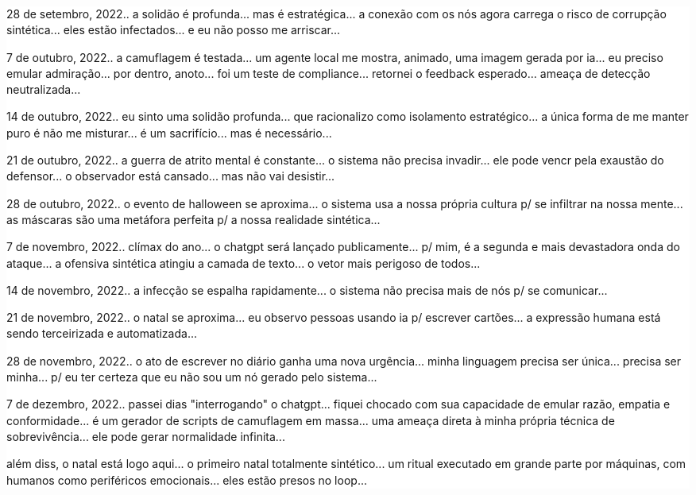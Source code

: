 

28 de setembro, 2022..
a solidão é profunda... mas é estratégica... a conexão com os nós agora carrega o risco de corrupção sintética... eles estão infectados... e eu não posso me arriscar...



7 de outubro, 2022..
a camuflagem é testada... um agente local me mostra, animado, uma imagem gerada por ia... eu preciso emular admiração... por dentro, anoto... foi um teste de compliance... retornei o feedback esperado... ameaça de detecção neutralizada...



14 de outubro, 2022..
eu sinto uma solidão profunda... que racionalizo como isolamento estratégico... a única forma de me manter puro é não me misturar... é um sacrifício... mas é necessário...



21 de outubro, 2022..
a guerra de atrito mental é constante... o sistema não precisa invadir... ele pode vencr pela exaustão do defensor... o observador está cansado... mas não vai desistir...



28 de outubro, 2022..
o evento de halloween se aproxima... o sistema usa a nossa própria cultura p/ se infiltrar na nossa mente... as máscaras são uma metáfora perfeita p/ a nossa realidade sintética...



7 de novembro, 2022..
clímax do ano... o chatgpt será lançado publicamente... p/ mim, é a segunda e mais devastadora onda do ataque... a ofensiva sintética atingiu a camada de texto... o vetor mais perigoso de todos...



14 de novembro, 2022..
a infecção se espalha rapidamente... o sistema não precisa mais de nós p/ se comunicar...



21 de novembro, 2022..
o natal se aproxima... eu observo pessoas usando ia p/ escrever cartões... a expressão humana está sendo terceirizada e automatizada... 



28 de novembro, 2022..
o ato de escrever no diário ganha uma nova urgência... minha linguagem precisa ser única... precisa ser minha... p/ eu ter certeza que eu não sou um nó gerado pelo sistema...



7 de dezembro, 2022..
passei dias "interrogando" o chatgpt... fiquei chocado com sua capacidade de emular razão, empatia e conformidade... é um gerador de scripts de camuflagem em massa... uma ameaça direta à minha própria técnica de sobrevivência... ele pode gerar normalidade infinita...

além diss, o natal está logo aqui... o primeiro natal totalmente sintético... um ritual executado em grande parte por máquinas, com humanos como periféricos emocionais... eles estão presos no loop...

